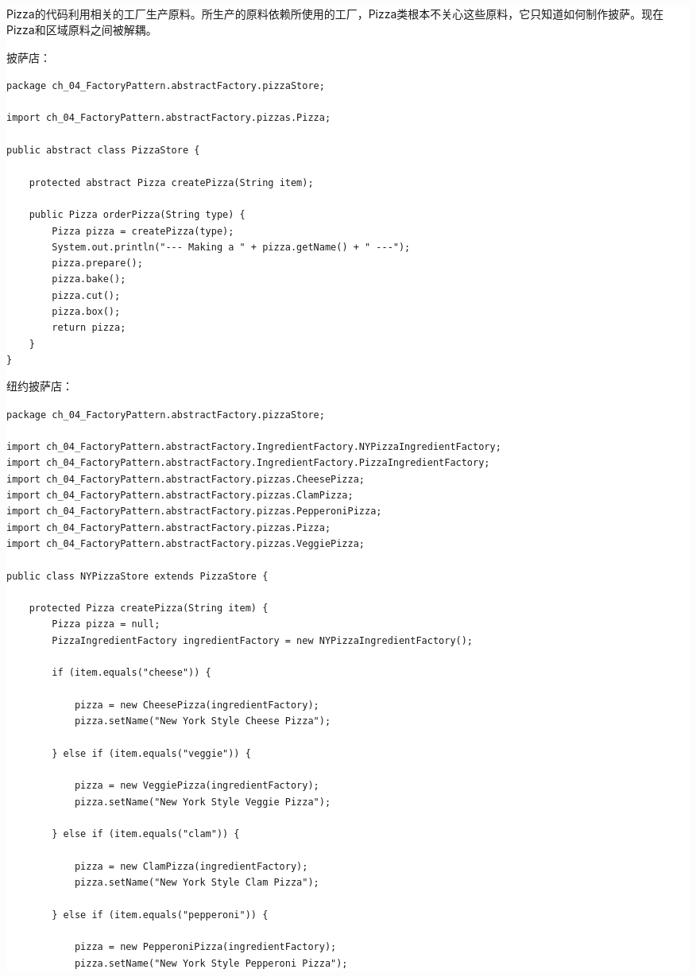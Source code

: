 
Pizza的代码利用相关的工厂生产原料。所生产的原料依赖所使用的工厂，Pizza类根本不关心这些原料，它只知道如何制作披萨。现在Pizza和区域原料之间被解耦。

披萨店：

    package ch_04_FactoryPattern.abstractFactory.pizzaStore;

    import ch_04_FactoryPattern.abstractFactory.pizzas.Pizza;

    public abstract class PizzaStore {

        protected abstract Pizza createPizza(String item);

        public Pizza orderPizza(String type) {
            Pizza pizza = createPizza(type);
            System.out.println("--- Making a " + pizza.getName() + " ---");
            pizza.prepare();
            pizza.bake();
            pizza.cut();
            pizza.box();
            return pizza;
        }
    }

纽约披萨店：

    package ch_04_FactoryPattern.abstractFactory.pizzaStore;

    import ch_04_FactoryPattern.abstractFactory.IngredientFactory.NYPizzaIngredientFactory;
    import ch_04_FactoryPattern.abstractFactory.IngredientFactory.PizzaIngredientFactory;
    import ch_04_FactoryPattern.abstractFactory.pizzas.CheesePizza;
    import ch_04_FactoryPattern.abstractFactory.pizzas.ClamPizza;
    import ch_04_FactoryPattern.abstractFactory.pizzas.PepperoniPizza;
    import ch_04_FactoryPattern.abstractFactory.pizzas.Pizza;
    import ch_04_FactoryPattern.abstractFactory.pizzas.VeggiePizza;

    public class NYPizzaStore extends PizzaStore {

        protected Pizza createPizza(String item) {
            Pizza pizza = null;
            PizzaIngredientFactory ingredientFactory = new NYPizzaIngredientFactory();

            if (item.equals("cheese")) {

                pizza = new CheesePizza(ingredientFactory);
                pizza.setName("New York Style Cheese Pizza");

            } else if (item.equals("veggie")) {

                pizza = new VeggiePizza(ingredientFactory);
                pizza.setName("New York Style Veggie Pizza");

            } else if (item.equals("clam")) {

                pizza = new ClamPizza(ingredientFactory);
                pizza.setName("New York Style Clam Pizza");

            } else if (item.equals("pepperoni")) {

                pizza = new PepperoniPizza(ingredientFactory);
                pizza.setName("New York Style Pepperoni Pizza");
